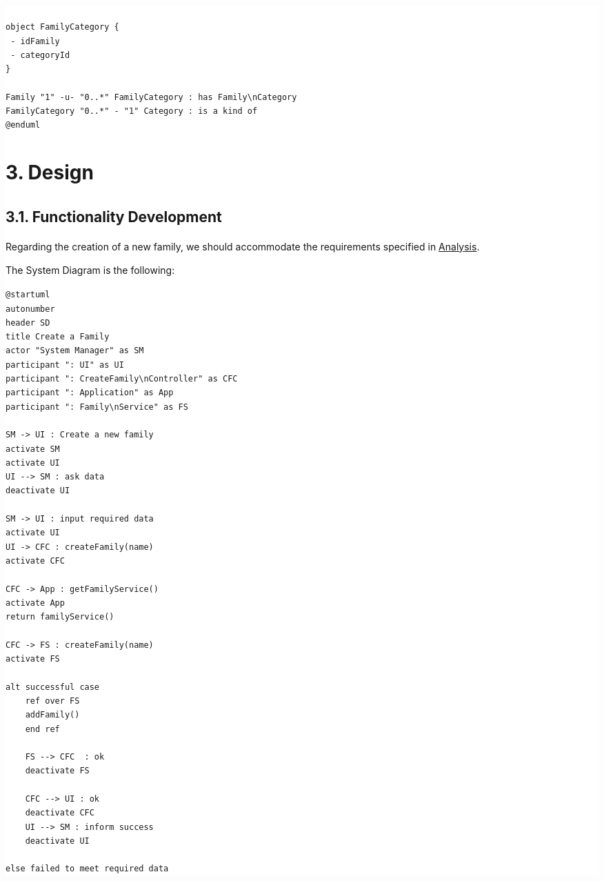 ```plantuml

object FamilyCategory {
 - idFamily
 - categoryId
}

Family "1" -u- "0..*" FamilyCategory : has Family\nCategory
FamilyCategory "0..*" - "1" Category : is a kind of
@enduml
```

# 3. Design

## 3.1. Functionality Development

Regarding the creation of a new family, we should accommodate the requirements
specified in [Analysis](#2-analysis).

The System Diagram is the following:

```plantuml
@startuml
autonumber
header SD
title Create a Family
actor "System Manager" as SM
participant ": UI" as UI
participant ": CreateFamily\nController" as CFC
participant ": Application" as App
participant ": Family\nService" as FS

SM -> UI : Create a new family
activate SM
activate UI
UI --> SM : ask data
deactivate UI

SM -> UI : input required data
activate UI
UI -> CFC : createFamily(name)
activate CFC

CFC -> App : getFamilyService()
activate App
return familyService()

CFC -> FS : createFamily(name)
activate FS

alt successful case
    ref over FS
    addFamily()
    end ref

    FS --> CFC  : ok
    deactivate FS

    CFC --> UI : ok
    deactivate CFC
    UI --> SM : inform success
    deactivate UI

else failed to meet required data
```